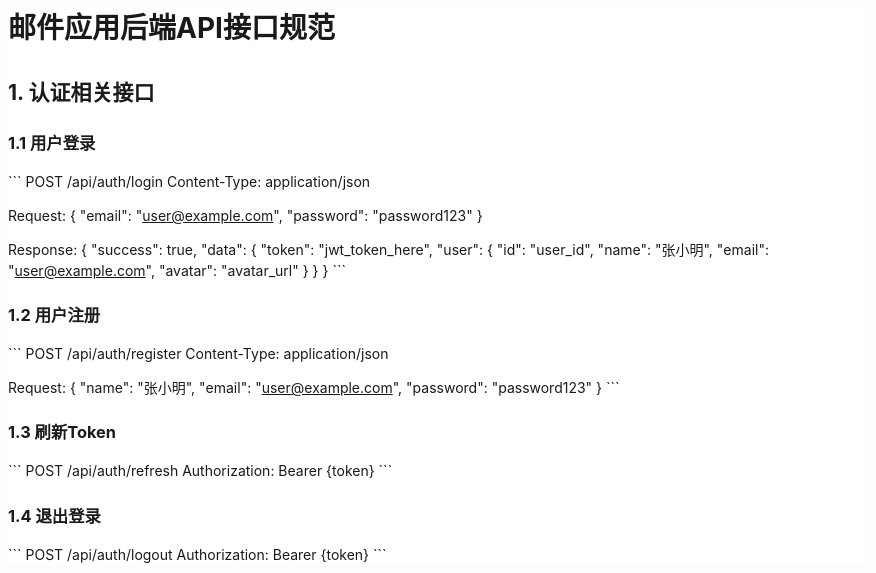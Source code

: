 # 邮件应用后端API接口规范

## 1. 认证相关接口

### 1.1 用户登录
\`\`\`
POST /api/auth/login
Content-Type: application/json

Request:
{
  "email": "user@example.com",
  "password": "password123"
}

Response:
{
  "success": true,
  "data": {
    "token": "jwt_token_here",
    "user": {
      "id": "user_id",
      "name": "张小明",
      "email": "user@example.com",
      "avatar": "avatar_url"
    }
  }
}
\`\`\`

### 1.2 用户注册
\`\`\`
POST /api/auth/register
Content-Type: application/json

Request:
{
  "name": "张小明",
  "email": "user@example.com",
  "password": "password123"
}
\`\`\`

### 1.3 刷新Token
\`\`\`
POST /api/auth/refresh
Authorization: Bearer {token}
\`\`\`

### 1.4 退出登录
\`\`\`
POST /api/auth/logout
Authorization: Bearer {token}
\`\`\`
